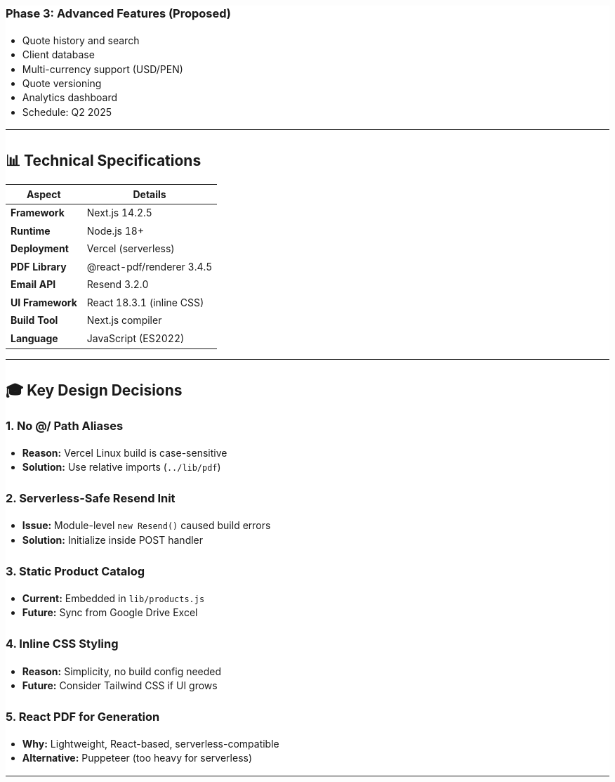 ### Phase 3: Advanced Features (Proposed)
- Quote history and search
- Client database
- Multi-currency support (USD/PEN)
- Quote versioning
- Analytics dashboard
- Schedule: Q2 2025

---

## 📊 Technical Specifications

| Aspect | Details |
|--------|---------|
| **Framework** | Next.js 14.2.5 |
| **Runtime** | Node.js 18+ |
| **Deployment** | Vercel (serverless) |
| **PDF Library** | @react-pdf/renderer 3.4.5 |
| **Email API** | Resend 3.2.0 |
| **UI Framework** | React 18.3.1 (inline CSS) |
| **Build Tool** | Next.js compiler |
| **Language** | JavaScript (ES2022) |

---

## 🎓 Key Design Decisions

### 1. **No @/ Path Aliases**
- **Reason:** Vercel Linux build is case-sensitive
- **Solution:** Use relative imports (`../lib/pdf`)

### 2. **Serverless-Safe Resend Init**
- **Issue:** Module-level `new Resend()` caused build errors
- **Solution:** Initialize inside POST handler

### 3. **Static Product Catalog**
- **Current:** Embedded in `lib/products.js`
- **Future:** Sync from Google Drive Excel

### 4. **Inline CSS Styling**
- **Reason:** Simplicity, no build config needed
- **Future:** Consider Tailwind CSS if UI grows

### 5. **React PDF for Generation**
- **Why:** Lightweight, React-based, serverless-compatible
- **Alternative:** Puppeteer (too heavy for serverless)

---